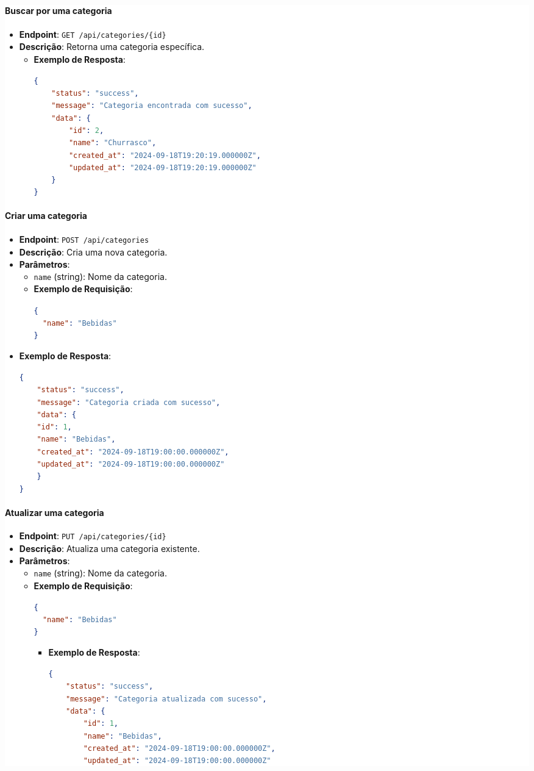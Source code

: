 #### **Buscar por uma categoria**
- **Endpoint**: `GET /api/categories/{id}`
- **Descrição**: Retorna uma categoria específica.
  - **Exemplo de Resposta**:
      ```json
      {
          "status": "success",
          "message": "Categoria encontrada com sucesso",
          "data": {
              "id": 2,
              "name": "Churrasco",
              "created_at": "2024-09-18T19:20:19.000000Z",
              "updated_at": "2024-09-18T19:20:19.000000Z"
          }
      }
      ```
  
#### **Criar uma categoria**
- **Endpoint**: `POST /api/categories`
- **Descrição**: Cria uma nova categoria.
- **Parâmetros**:
  - `name` (string): Nome da categoria.
  - **Exemplo de Requisição**:
    ```json
    {
      "name": "Bebidas"
    }
    ```
- **Exemplo de Resposta**:
    ```json
    {
        "status": "success",
        "message": "Categoria criada com sucesso",
        "data": {
        "id": 1,
        "name": "Bebidas",
        "created_at": "2024-09-18T19:00:00.000000Z",
        "updated_at": "2024-09-18T19:00:00.000000Z"
        }
    }
    ```

#### **Atualizar uma categoria**
- **Endpoint**: `PUT /api/categories/{id}`
- **Descrição**: Atualiza uma categoria existente.
- **Parâmetros**:
  - `name` (string): Nome da categoria.
  - **Exemplo de Requisição**:
    ```json
    {
      "name": "Bebidas"
    }
    ```
    - **Exemplo de Resposta**:
        ```json
        {
            "status": "success",
            "message": "Categoria atualizada com sucesso",
            "data": {
                "id": 1,
                "name": "Bebidas",
                "created_at": "2024-09-18T19:00:00.000000Z",
                "updated_at": "2024-09-18T19:00:00.000000Z"
